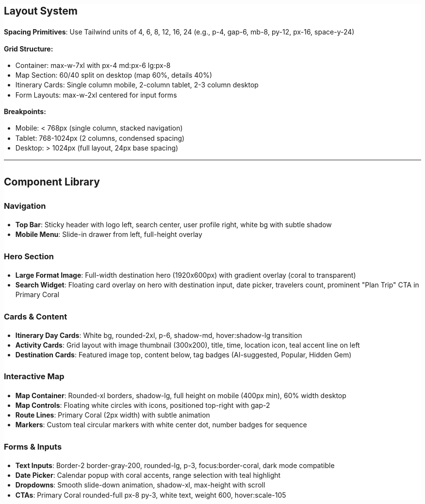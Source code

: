 
## Layout System

**Spacing Primitives**: Use Tailwind units of 4, 6, 8, 12, 16, 24 (e.g., p-4, gap-6, mb-8, py-12, px-16, space-y-24)

**Grid Structure:**
- Container: max-w-7xl with px-4 md:px-6 lg:px-8
- Map Section: 60/40 split on desktop (map 60%, details 40%)
- Itinerary Cards: Single column mobile, 2-column tablet, 2-3 column desktop
- Form Layouts: max-w-2xl centered for input forms

**Breakpoints:**
- Mobile: < 768px (single column, stacked navigation)
- Tablet: 768-1024px (2 columns, condensed spacing)
- Desktop: > 1024px (full layout, 24px base spacing)

---

## Component Library

### Navigation
- **Top Bar**: Sticky header with logo left, search center, user profile right, white bg with subtle shadow
- **Mobile Menu**: Slide-in drawer from left, full-height overlay

### Hero Section
- **Large Format Image**: Full-width destination hero (1920x600px) with gradient overlay (coral to transparent)
- **Search Widget**: Floating card overlay on hero with destination input, date picker, travelers count, prominent "Plan Trip" CTA in Primary Coral

### Cards & Content
- **Itinerary Day Cards**: White bg, rounded-2xl, p-6, shadow-md, hover:shadow-lg transition
- **Activity Cards**: Grid layout with image thumbnail (300x200), title, time, location icon, teal accent line on left
- **Destination Cards**: Featured image top, content below, tag badges (AI-suggested, Popular, Hidden Gem)

### Interactive Map
- **Map Container**: Rounded-xl borders, shadow-lg, full height on mobile (400px min), 60% width desktop
- **Map Controls**: Floating white circles with icons, positioned top-right with gap-2
- **Route Lines**: Primary Coral (2px width) with subtle animation
- **Markers**: Custom teal circular markers with white center dot, number badges for sequence

### Forms & Inputs
- **Text Inputs**: Border-2 border-gray-200, rounded-lg, p-3, focus:border-coral, dark mode compatible
- **Date Picker**: Calendar popup with coral accents, range selection with teal highlight
- **Dropdowns**: Smooth slide-down animation, shadow-xl, max-height with scroll
- **CTAs**: Primary Coral rounded-full px-8 py-3, white text, weight 600, hover:scale-105

